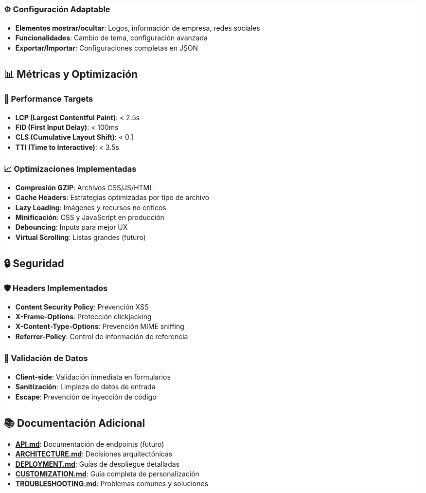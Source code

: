 ### ⚙️ Configuración Adaptable
- **Elementos mostrar/ocultar**: Logos, información de empresa, redes sociales
- **Funcionalidades**: Cambio de tema, configuración avanzada
- **Exportar/Importar**: Configuraciones completas en JSON

## 📊 Métricas y Optimización

### 🚀 Performance Targets
- **LCP (Largest Contentful Paint)**: < 2.5s
- **FID (First Input Delay)**: < 100ms
- **CLS (Cumulative Layout Shift)**: < 0.1
- **TTI (Time to Interactive)**: < 3.5s

### 📈 Optimizaciones Implementadas
- **Compresión GZIP**: Archivos CSS/JS/HTML
- **Cache Headers**: Estrategias optimizadas por tipo de archivo
- **Lazy Loading**: Imágenes y recursos no críticos
- **Minificación**: CSS y JavaScript en producción
- **Debouncing**: Inputs para mejor UX
- **Virtual Scrolling**: Listas grandes (futuro)

## 🔒 Seguridad

### 🛡️ Headers Implementados
- **Content Security Policy**: Prevención XSS
- **X-Frame-Options**: Protección clickjacking
- **X-Content-Type-Options**: Prevención MIME sniffing
- **Referrer-Policy**: Control de información de referencia

### 🔐 Validación de Datos
- **Client-side**: Validación inmediata en formularios
- **Sanitización**: Limpieza de datos de entrada
- **Escape**: Prevención de inyección de código

## 📚 Documentación Adicional

- **[API.md](docs/API.md)**: Documentación de endpoints (futuro)
- **[ARCHITECTURE.md](docs/ARCHITECTURE.md)**: Decisiones arquitectónicas
- **[DEPLOYMENT.md](docs/DEPLOYMENT.md)**: Guías de despliegue detalladas
- **[CUSTOMIZATION.md](docs/CUSTOMIZATION.md)**: Guía completa de personalización
- **[TROUBLESHOOTING.md](docs/TROUBLESHOOTING.md)**: Problemas comunes y soluciones